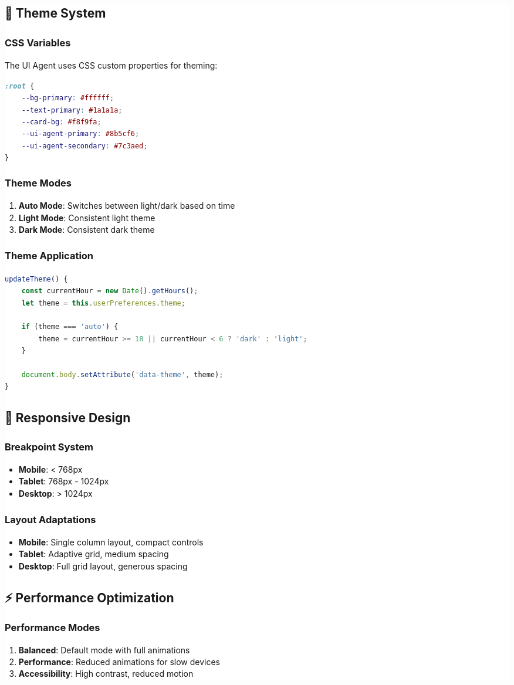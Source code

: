 ## 🎨 Theme System

### CSS Variables
The UI Agent uses CSS custom properties for theming:

```css
:root {
    --bg-primary: #ffffff;
    --text-primary: #1a1a1a;
    --card-bg: #f8f9fa;
    --ui-agent-primary: #8b5cf6;
    --ui-agent-secondary: #7c3aed;
}
```

### Theme Modes
1. **Auto Mode**: Switches between light/dark based on time
2. **Light Mode**: Consistent light theme
3. **Dark Mode**: Consistent dark theme

### Theme Application
```javascript
updateTheme() {
    const currentHour = new Date().getHours();
    let theme = this.userPreferences.theme;
    
    if (theme === 'auto') {
        theme = currentHour >= 18 || currentHour < 6 ? 'dark' : 'light';
    }
    
    document.body.setAttribute('data-theme', theme);
}
```

## 📱 Responsive Design

### Breakpoint System
- **Mobile**: < 768px
- **Tablet**: 768px - 1024px
- **Desktop**: > 1024px

### Layout Adaptations
- **Mobile**: Single column layout, compact controls
- **Tablet**: Adaptive grid, medium spacing
- **Desktop**: Full grid layout, generous spacing

## ⚡ Performance Optimization

### Performance Modes
1. **Balanced**: Default mode with full animations
2. **Performance**: Reduced animations for slow devices
3. **Accessibility**: High contrast, reduced motion
